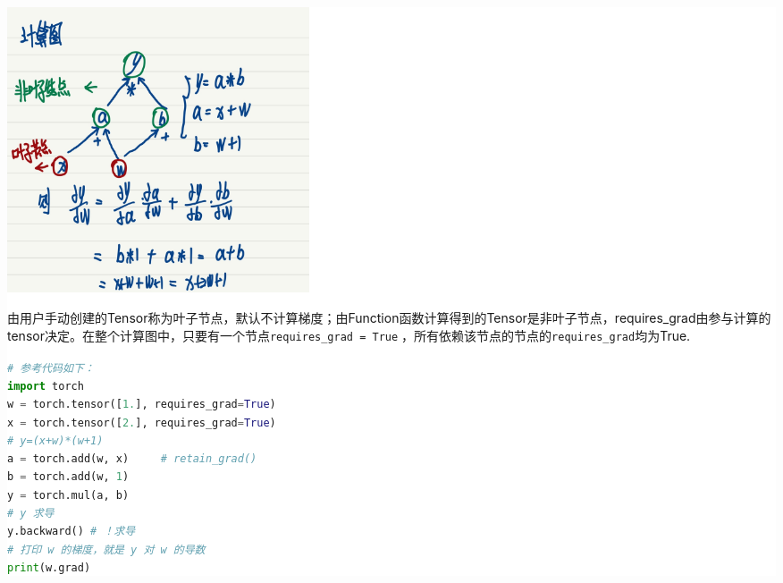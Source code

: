 <img src="1. nn.Module().assets/image-20211230094623146.png" alt="image-20211230094623146" style="zoom: 33%;" />

由用户手动创建的Tensor称为叶子节点，默认不计算梯度；由Function函数计算得到的Tensor是非叶子节点，requires_grad由参与计算的tensor决定。在整个计算图中，只要有一个节点`requires_grad = True` ，所有依赖该节点的节点的`requires_grad`均为True. 

```python
# 参考代码如下：
import torch
w = torch.tensor([1.], requires_grad=True)
x = torch.tensor([2.], requires_grad=True)
# y=(x+w)*(w+1)
a = torch.add(w, x)     # retain_grad()
b = torch.add(w, 1)
y = torch.mul(a, b)
# y 求导
y.backward() # ！求导
# 打印 w 的梯度，就是 y 对 w 的导数
print(w.grad)
```
